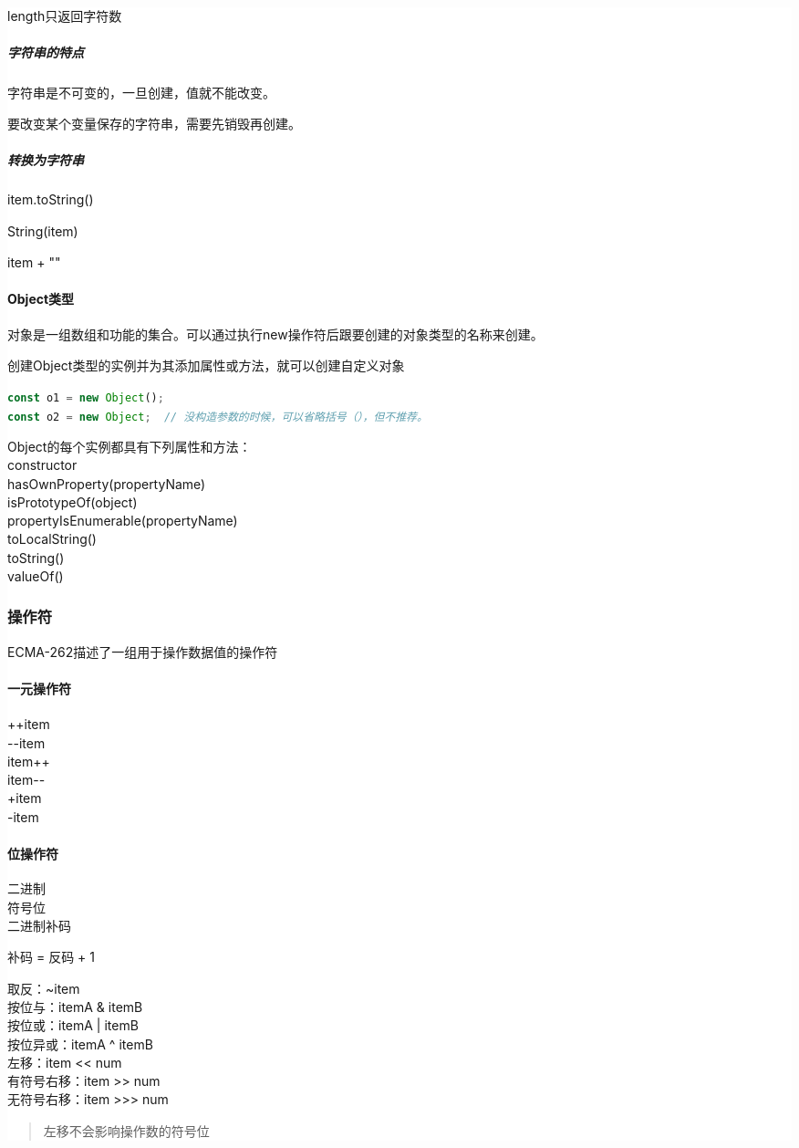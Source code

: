 length只返回字符数

##### 字符串的特点

字符串是不可变的，一旦创建，值就不能改变。

要改变某个变量保存的字符串，需要先销毁再创建。

##### 转换为字符串

item.toString()

String(item)

item + ""

#### Object类型

对象是一组数组和功能的集合。可以通过执行new操作符后跟要创建的对象类型的名称来创建。

创建Object类型的实例并为其添加属性或方法，就可以创建自定义对象

```javascript
const o1 = new Object();
const o2 = new Object;  // 没构造参数的时候，可以省略括号（），但不推荐。
```

Object的每个实例都具有下列属性和方法：  
constructor  
hasOwnProperty(propertyName)  
isPrototypeOf(object)  
propertyIsEnumerable(propertyName)  
toLocalString()  
toString()  
valueOf()  

### 操作符

ECMA-262描述了一组用于操作数据值的操作符

#### 一元操作符

++item  
--item  
item++  
item--  
+item  
-item  

#### 位操作符

二进制  
符号位  
二进制补码  

补码 = 反码 + 1

取反：~item  
按位与：itemA & itemB  
按位或：itemA | itemB  
按位异或：itemA ^ itemB  
左移：item << num  
有符号右移：item >> num  
无符号右移：item >>> num  
> 左移不会影响操作数的符号位
